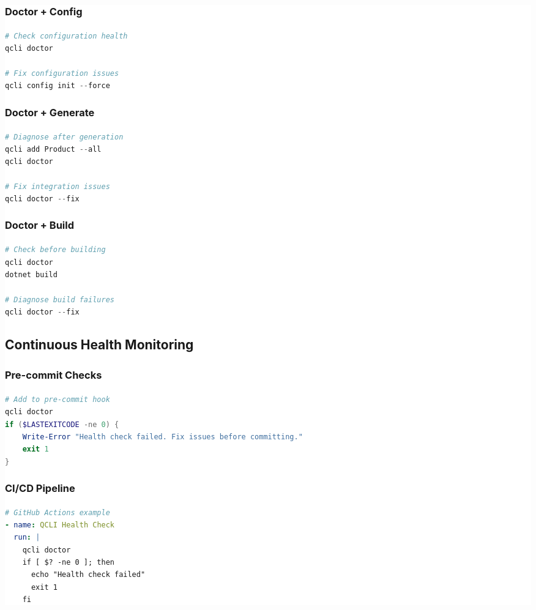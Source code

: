 ### Doctor + Config
```powershell
# Check configuration health
qcli doctor

# Fix configuration issues
qcli config init --force
```

### Doctor + Generate
```powershell
# Diagnose after generation
qcli add Product --all
qcli doctor

# Fix integration issues
qcli doctor --fix
```

### Doctor + Build
```powershell
# Check before building
qcli doctor
dotnet build

# Diagnose build failures
qcli doctor --fix
```

## Continuous Health Monitoring

### Pre-commit Checks
```powershell
# Add to pre-commit hook
qcli doctor
if ($LASTEXITCODE -ne 0) { 
    Write-Error "Health check failed. Fix issues before committing."
    exit 1
}
```

### CI/CD Pipeline
```yaml
# GitHub Actions example
- name: QCLI Health Check
  run: |
    qcli doctor
    if [ $? -ne 0 ]; then
      echo "Health check failed"
      exit 1
    fi
```

